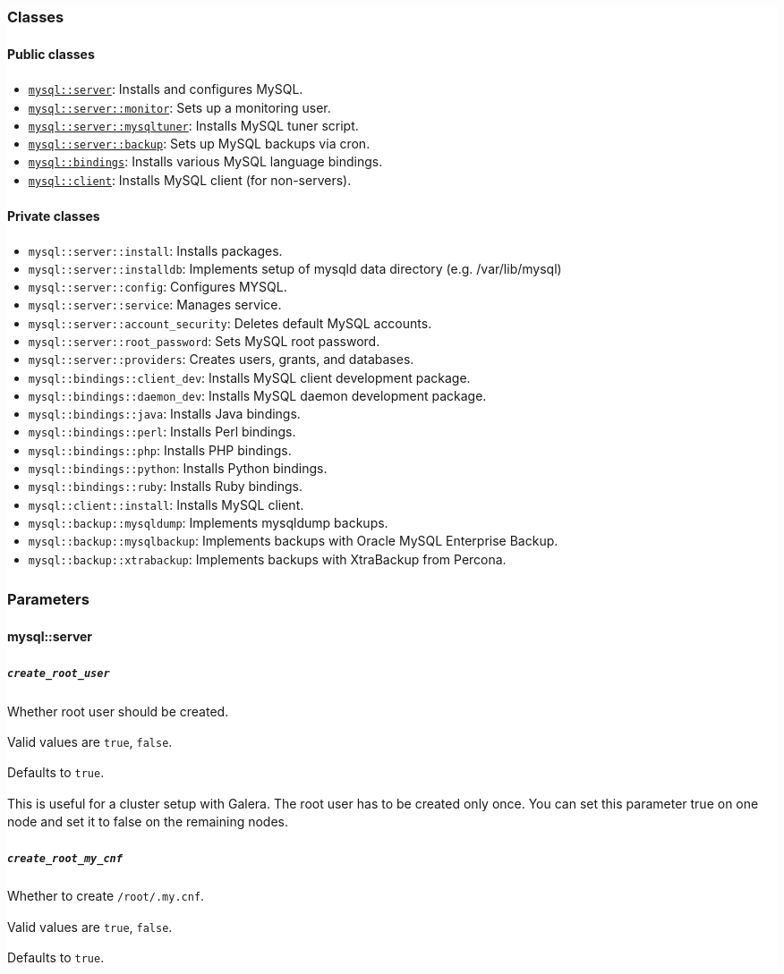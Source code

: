 ### Classes

#### Public classes

* [`mysql::server`](#mysqlserver): Installs and configures MySQL.
* [`mysql::server::monitor`](#mysqlservermonitor): Sets up a monitoring user.
* [`mysql::server::mysqltuner`](#mysqlservermysqltuner): Installs MySQL tuner script.
* [`mysql::server::backup`](#mysqlserverbackup): Sets up MySQL backups via cron.
* [`mysql::bindings`](#mysqlbindings): Installs various MySQL language bindings.
* [`mysql::client`](#mysqlclient): Installs MySQL client (for non-servers).

#### Private classes

* `mysql::server::install`: Installs packages.
* `mysql::server::installdb`: Implements setup of mysqld data directory (e.g. /var/lib/mysql)
* `mysql::server::config`: Configures MYSQL.
* `mysql::server::service`: Manages service.
* `mysql::server::account_security`: Deletes default MySQL accounts.
* `mysql::server::root_password`: Sets MySQL root password.
* `mysql::server::providers`: Creates users, grants, and databases.
* `mysql::bindings::client_dev`: Installs MySQL client development package.
* `mysql::bindings::daemon_dev`: Installs MySQL daemon development package.
* `mysql::bindings::java`: Installs Java bindings.
* `mysql::bindings::perl`: Installs Perl bindings.
* `mysql::bindings::php`: Installs PHP bindings.
* `mysql::bindings::python`: Installs Python bindings.
* `mysql::bindings::ruby`: Installs Ruby bindings.
* `mysql::client::install`:  Installs MySQL client.
* `mysql::backup::mysqldump`: Implements mysqldump backups.
* `mysql::backup::mysqlbackup`: Implements backups with Oracle MySQL Enterprise Backup.
* `mysql::backup::xtrabackup`: Implements backups with XtraBackup from Percona.

### Parameters

#### mysql::server

##### `create_root_user`

Whether root user should be created.

Valid values are `true`, `false`.

Defaults to `true`.

This is useful for a cluster setup with Galera. The root user has to be created only once. You can set this parameter true on one node and set it to false on the remaining nodes.

#####  `create_root_my_cnf`

Whether to create `/root/.my.cnf`.

Valid values are `true`, `false`.

Defaults to `true`.
